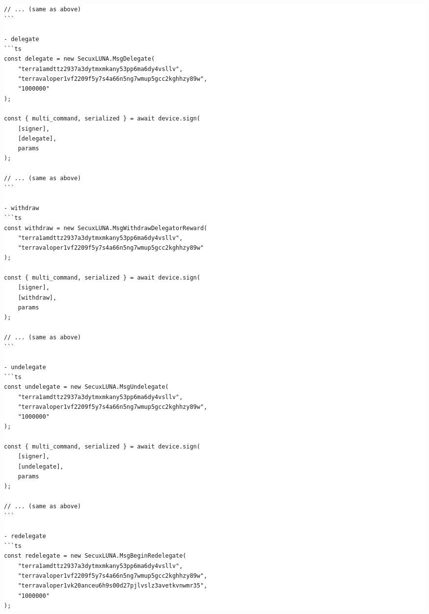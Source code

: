    // ... (same as above)
    ```

    - delegate
    ```ts
    const delegate = new SecuxLUNA.MsgDelegate(
        "terra1amdttz2937a3dytmxmkany53pp6ma6dy4vsllv", 
        "terravaloper1vf2209f5y7s4a66n5ng7wmup5gcc2kghhzy89w", 
        "1000000"
    );

    const { multi_command, serialized } = await device.sign(
        [signer],
        [delegate],
        params
    );
    
    // ... (same as above)
    ```

    - withdraw
    ```ts
    const withdraw = new SecuxLUNA.MsgWithdrawDelegatorReward(
        "terra1amdttz2937a3dytmxmkany53pp6ma6dy4vsllv", 
        "terravaloper1vf2209f5y7s4a66n5ng7wmup5gcc2kghhzy89w" 
    );

    const { multi_command, serialized } = await device.sign(
        [signer],
        [withdraw],
        params
    );
    
    // ... (same as above)
    ```

    - undelegate
    ```ts
    const undelegate = new SecuxLUNA.MsgUndelegate(
        "terra1amdttz2937a3dytmxmkany53pp6ma6dy4vsllv", 
        "terravaloper1vf2209f5y7s4a66n5ng7wmup5gcc2kghhzy89w",
        "1000000"
    );

    const { multi_command, serialized } = await device.sign(
        [signer],
        [undelegate],
        params
    );
    
    // ... (same as above)
    ```

    - redelegate
    ```ts
    const redelegate = new SecuxLUNA.MsgBeginRedelegate(
        "terra1amdttz2937a3dytmxmkany53pp6ma6dy4vsllv", 
        "terravaloper1vf2209f5y7s4a66n5ng7wmup5gcc2kghhzy89w",
        "terravaloper1vk20anceu6h9s00d27pjlvslz3avetkvnwmr35",
        "1000000"
    );
